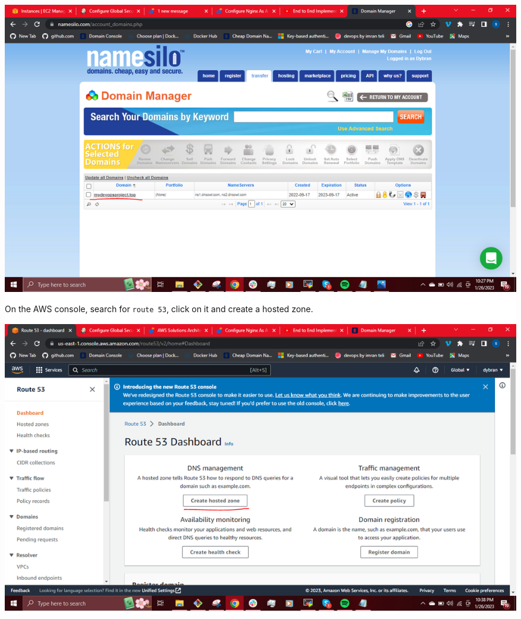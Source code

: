 ![image](./images/domain-name.PNG)

On the AWS console, search for `route 53`, click on it and create a hosted zone.

![image](./images/route-53-hosted-zone.PNG)
